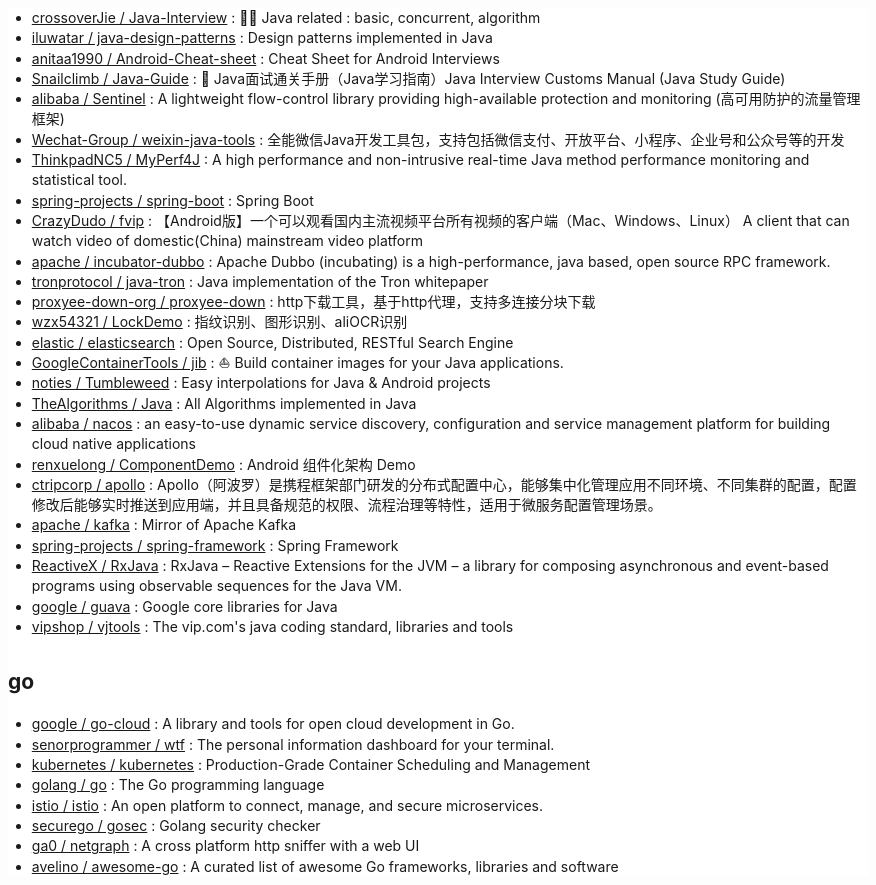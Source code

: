 - [crossoverJie / Java-Interview](https://github.com/crossoverJie/Java-Interview) : 👨‍🎓 Java related : basic, concurrent, algorithm
- [iluwatar / java-design-patterns](https://github.com/iluwatar/java-design-patterns) : Design patterns implemented in Java
- [anitaa1990 / Android-Cheat-sheet](https://github.com/anitaa1990/Android-Cheat-sheet) : Cheat Sheet for Android Interviews
- [Snailclimb / Java-Guide](https://github.com/Snailclimb/Java-Guide) : 📖 Java面试通关手册（Java学习指南）Java Interview Customs Manual (Java Study Guide)
- [alibaba / Sentinel](https://github.com/alibaba/Sentinel) : A lightweight flow-control library providing high-available protection and monitoring (高可用防护的流量管理框架)
- [Wechat-Group / weixin-java-tools](https://github.com/Wechat-Group/weixin-java-tools) : 全能微信Java开发工具包，支持包括微信支付、开放平台、小程序、企业号和公众号等的开发
- [ThinkpadNC5 / MyPerf4J](https://github.com/ThinkpadNC5/MyPerf4J) : A high performance and non-intrusive real-time Java method performance monitoring and statistical tool.
- [spring-projects / spring-boot](https://github.com/spring-projects/spring-boot) : Spring Boot
- [CrazyDudo / fvip](https://github.com/CrazyDudo/fvip) : 【Android版】一个可以观看国内主流视频平台所有视频的客户端（Mac、Windows、Linux） A client that can watch video of domestic(China) mainstream video platform
- [apache / incubator-dubbo](https://github.com/apache/incubator-dubbo) : Apache Dubbo (incubating) is a high-performance, java based, open source RPC framework.
- [tronprotocol / java-tron](https://github.com/tronprotocol/java-tron) : Java implementation of the Tron whitepaper
- [proxyee-down-org / proxyee-down](https://github.com/proxyee-down-org/proxyee-down) : http下载工具，基于http代理，支持多连接分块下载
- [wzx54321 / LockDemo](https://github.com/wzx54321/LockDemo) : 指纹识别、图形识别、aliOCR识别
- [elastic / elasticsearch](https://github.com/elastic/elasticsearch) : Open Source, Distributed, RESTful Search Engine
- [GoogleContainerTools / jib](https://github.com/GoogleContainerTools/jib) : ⛵️ Build container images for your Java applications.
- [noties / Tumbleweed](https://github.com/noties/Tumbleweed) : Easy interpolations for Java & Android projects
- [TheAlgorithms / Java](https://github.com/TheAlgorithms/Java) : All Algorithms implemented in Java
- [alibaba / nacos](https://github.com/alibaba/nacos) : an easy-to-use dynamic service discovery, configuration and service management platform for building cloud native applications
- [renxuelong / ComponentDemo](https://github.com/renxuelong/ComponentDemo) : Android 组件化架构 Demo
- [ctripcorp / apollo](https://github.com/ctripcorp/apollo) : Apollo（阿波罗）是携程框架部门研发的分布式配置中心，能够集中化管理应用不同环境、不同集群的配置，配置修改后能够实时推送到应用端，并且具备规范的权限、流程治理等特性，适用于微服务配置管理场景。
- [apache / kafka](https://github.com/apache/kafka) : Mirror of Apache Kafka
- [spring-projects / spring-framework](https://github.com/spring-projects/spring-framework) : Spring Framework
- [ReactiveX / RxJava](https://github.com/ReactiveX/RxJava) : RxJava – Reactive Extensions for the JVM – a library for composing asynchronous and event-based programs using observable sequences for the Java VM.
- [google / guava](https://github.com/google/guava) : Google core libraries for Java
- [vipshop / vjtools](https://github.com/vipshop/vjtools) : The vip.com's java coding standard, libraries and tools


## go

- [google / go-cloud](https://github.com/google/go-cloud) : A library and tools for open cloud development in Go.
- [senorprogrammer / wtf](https://github.com/senorprogrammer/wtf) : The personal information dashboard for your terminal.
- [kubernetes / kubernetes](https://github.com/kubernetes/kubernetes) : Production-Grade Container Scheduling and Management
- [golang / go](https://github.com/golang/go) : The Go programming language
- [istio / istio](https://github.com/istio/istio) : An open platform to connect, manage, and secure microservices.
- [securego / gosec](https://github.com/securego/gosec) : Golang security checker
- [ga0 / netgraph](https://github.com/ga0/netgraph) : A cross platform http sniffer with a web UI
- [avelino / awesome-go](https://github.com/avelino/awesome-go) : A curated list of awesome Go frameworks, libraries and software